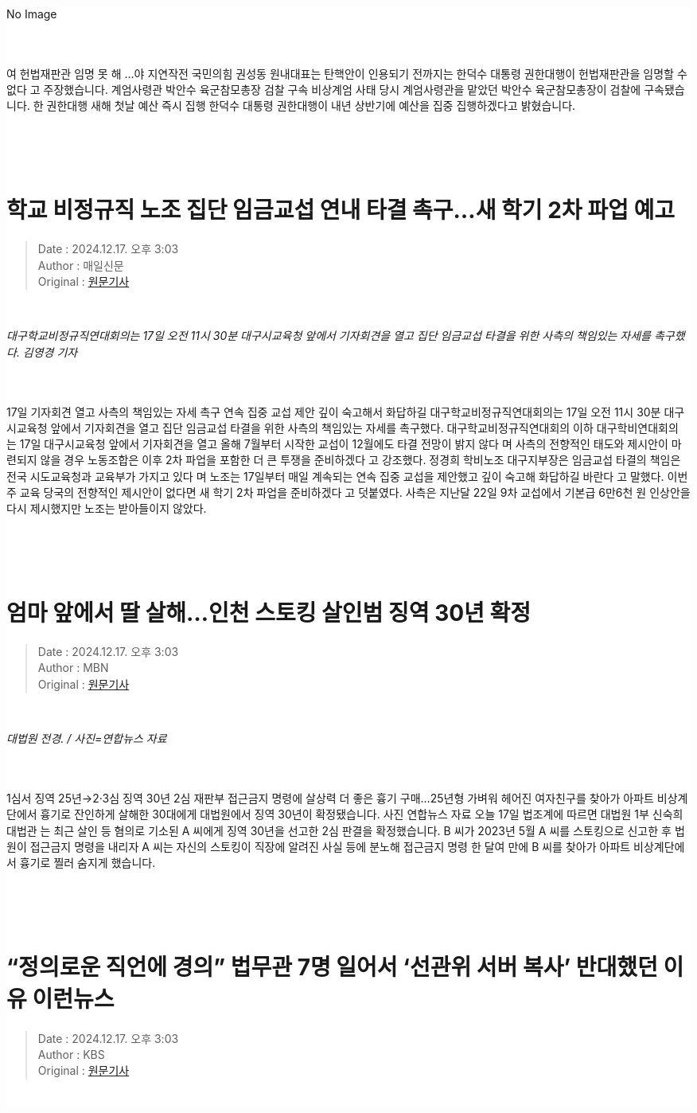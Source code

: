 No Image  
<br/><br/>  
  
여 헌법재판관 임명 못 해 …야 지연작전 국민의힘 권성동 원내대표는 탄핵안이 인용되기 전까지는 한덕수 대통령 권한대행이 헌법재판관을 임명할 수 없다 고 주장했습니다.
계엄사령관 박안수 육군참모총장 검찰 구속 비상계엄 사태 당시 계엄사령관을 맡았던 박안수 육군참모총장이 검찰에 구속됐습니다.
한 권한대행 새해 첫날 예산 즉시 집행 한덕수 대통령 권한대행이 내년 상반기에 예산을 집중 집행하겠다고 밝혔습니다.  
<br/><br/><br/>  

  
# 학교 비정규직 노조 집단 임금교섭 연내 타결 촉구…새 학기 2차 파업 예고  
  
> Date : 2024.12.17. 오후 3:03  
> Author : 매일신문  
> Original : [원문기사](https://n.news.naver.com/mnews/article/088/0000921223?sid=102)  
<br/>  
  
<img alt="대구학교비정규직연대회의는 17일 오전 11시 30분 대구시교육청 앞에서 기자회견을 열고 집단 임금교섭 타결을 위한 사측의 책임있는 자세를 촉구했다. 김영경 기자" class="_LAZY_LOADING _LAZY_LOADING_INIT_HIDE" src="https://imgnews.pstatic.net/image/088/2024/12/17/0000921223_001_20241217150312377.jpg?type=w860" id="img1" style="display: none;"></img><em class="img_desc">대구학교비정규직연대회의는 17일 오전 11시 30분 대구시교육청 앞에서 기자회견을 열고 집단 임금교섭 타결을 위한 사측의 책임있는 자세를 촉구했다. 김영경 기자</em>  
<br/><br/>  
  
17일 기자회견 열고 사측의 책임있는 자세 촉구 연속 집중 교섭 제안 깊이 숙고해서 화답하길 대구학교비정규직연대회의는 17일 오전 11시 30분 대구시교육청 앞에서 기자회견을 열고 집단 임금교섭 타결을 위한 사측의 책임있는 자세를 촉구했다.
대구학교비정규직연대회의 이하 대구학비연대회의 는 17일 대구시교육청 앞에서 기자회견을 열고 올해 7월부터 시작한 교섭이 12월에도 타결 전망이 밝지 않다 며 사측의 전향적인 태도와 제시안이 마련되지 않을 경우 노동조합은 이후 2차 파업을 포함한 더 큰 투쟁을 준비하겠다 고 강조했다.
정경희 학비노조 대구지부장은 임금교섭 타결의 책임은 전국 시도교육청과 교육부가 가지고 있다 며 노조는 17일부터 매일 계속되는 연속 집중 교섭을 제안했고 깊이 숙고해 화답하길 바란다 고 말했다.
이번 주 교육 당국의 전향적인 제시안이 없다면 새 학기 2차 파업을 준비하겠다 고 덧붙였다.
사측은 지난달 22일 9차 교섭에서 기본급 6만6천 원 인상안을 다시 제시했지만 노조는 받아들이지 않았다.  
<br/><br/><br/>  

  
# 엄마 앞에서 딸 살해…인천 스토킹 살인범 징역 30년 확정  
  
> Date : 2024.12.17. 오후 3:03  
> Author : MBN  
> Original : [원문기사](https://n.news.naver.com/mnews/article/057/0001861138?sid=102)  
<br/>  
  
<img alt="대법원 전경. / 사진=연합뉴스 자료" class="_LAZY_LOADING _LAZY_LOADING_INIT_HIDE" src="https://imgnews.pstatic.net/image/057/2024/12/17/0001861138_001_20241217150311403.jpg?type=w860" id="img1" style="display: none;"></img><em class="img_desc">대법원 전경. / 사진=연합뉴스 자료</em>  
<br/><br/>  
  
1심서 징역 25년→2·3심 징역 30년 2심 재판부 접근금지 명령에 살상력 더 좋은 흉기 구매…25년형 가벼워 헤어진 여자친구를 찾아가 아파트 비상계단에서 흉기로 잔인하게 살해한 30대에게 대법원에서 징역 30년이 확정됐습니다.
사진 연합뉴스 자료 오늘 17일 법조계에 따르면 대법원 1부 신숙희 대법관 는 최근 살인 등 혐의로 기소된 A 씨에게 징역 30년을 선고한 2심 판결을 확정했습니다.
B 씨가 2023년 5월 A 씨를 스토킹으로 신고한 후 법원이 접근금지 명령을 내리자 A 씨는 자신의 스토킹이 직장에 알려진 사실 등에 분노해 접근금지 명령 한 달여 만에 B 씨를 찾아가 아파트 비상계단에서 흉기로 찔러 숨지게 했습니다.  
<br/><br/><br/>  

  
# “정의로운 직언에 경의” 법무관 7명 일어서 ‘선관위 서버 복사’ 반대했던 이유 이런뉴스  
  
> Date : 2024.12.17. 오후 3:03  
> Author : KBS  
> Original : [원문기사](https://n.news.naver.com/mnews/article/056/0011858698?sid=102)  
<br/>  
  